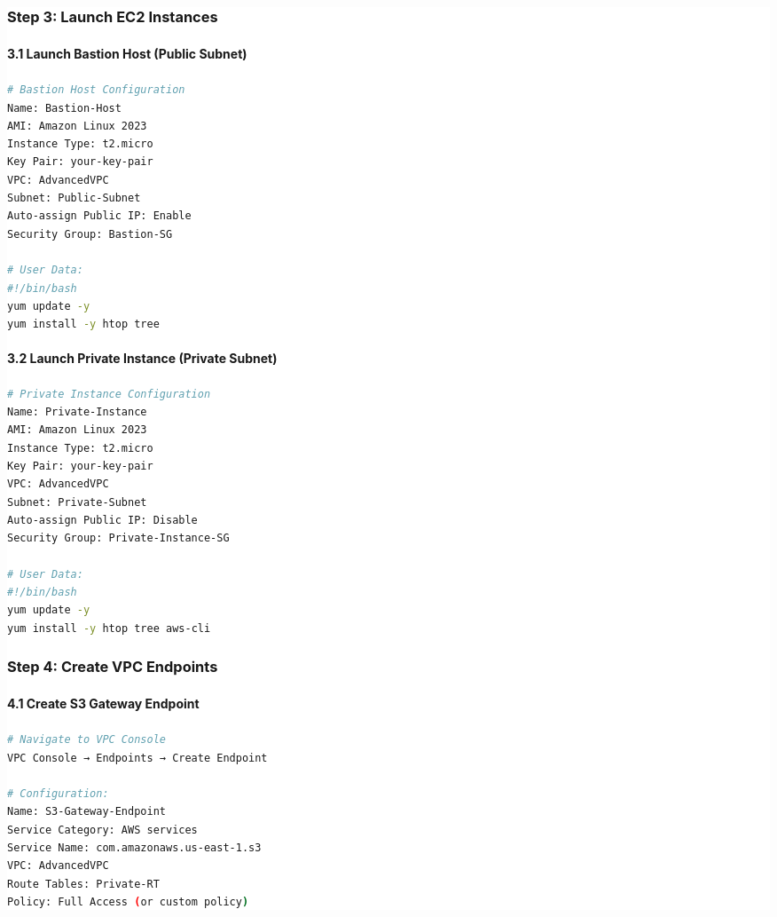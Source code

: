 ### Step 3: Launch EC2 Instances

#### 3.1 Launch Bastion Host (Public Subnet)
```bash
# Bastion Host Configuration
Name: Bastion-Host
AMI: Amazon Linux 2023
Instance Type: t2.micro
Key Pair: your-key-pair
VPC: AdvancedVPC
Subnet: Public-Subnet
Auto-assign Public IP: Enable
Security Group: Bastion-SG

# User Data:
#!/bin/bash
yum update -y
yum install -y htop tree
```

#### 3.2 Launch Private Instance (Private Subnet)
```bash
# Private Instance Configuration
Name: Private-Instance
AMI: Amazon Linux 2023
Instance Type: t2.micro
Key Pair: your-key-pair
VPC: AdvancedVPC
Subnet: Private-Subnet
Auto-assign Public IP: Disable
Security Group: Private-Instance-SG

# User Data:
#!/bin/bash
yum update -y
yum install -y htop tree aws-cli
```

### Step 4: Create VPC Endpoints

#### 4.1 Create S3 Gateway Endpoint
```bash
# Navigate to VPC Console
VPC Console → Endpoints → Create Endpoint

# Configuration:
Name: S3-Gateway-Endpoint
Service Category: AWS services
Service Name: com.amazonaws.us-east-1.s3
VPC: AdvancedVPC
Route Tables: Private-RT
Policy: Full Access (or custom policy)
```
